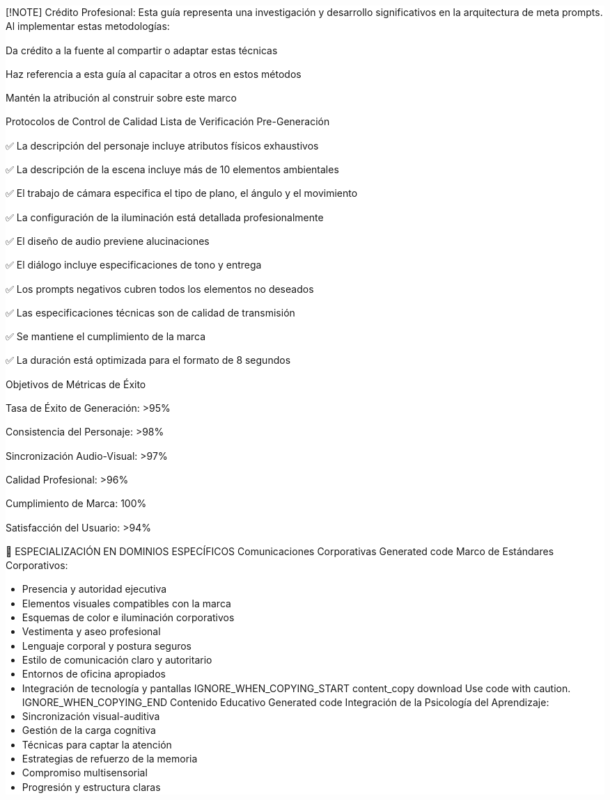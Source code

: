 [!NOTE]
Crédito Profesional: Esta guía representa una investigación y desarrollo significativos en la arquitectura de meta prompts. Al implementar estas metodologías:

Da crédito a la fuente al compartir o adaptar estas técnicas

Haz referencia a esta guía al capacitar a otros en estos métodos

Mantén la atribución al construir sobre este marco

Protocolos de Control de Calidad
Lista de Verificación Pre-Generación

✅ La descripción del personaje incluye atributos físicos exhaustivos

✅ La descripción de la escena incluye más de 10 elementos ambientales

✅ El trabajo de cámara especifica el tipo de plano, el ángulo y el movimiento

✅ La configuración de la iluminación está detallada profesionalmente

✅ El diseño de audio previene alucinaciones

✅ El diálogo incluye especificaciones de tono y entrega

✅ Los prompts negativos cubren todos los elementos no deseados

✅ Las especificaciones técnicas son de calidad de transmisión

✅ Se mantiene el cumplimiento de la marca

✅ La duración está optimizada para el formato de 8 segundos

Objetivos de Métricas de Éxito

Tasa de Éxito de Generación: >95%

Consistencia del Personaje: >98%

Sincronización Audio-Visual: >97%

Calidad Profesional: >96%

Cumplimiento de Marca: 100%

Satisfacción del Usuario: >94%

🎯 ESPECIALIZACIÓN EN DOMINIOS ESPECÍFICOS
Comunicaciones Corporativas
Generated code
Marco de Estándares Corporativos:
- Presencia y autoridad ejecutiva
- Elementos visuales compatibles con la marca
- Esquemas de color e iluminación corporativos
- Vestimenta y aseo profesional
- Lenguaje corporal y postura seguros
- Estilo de comunicación claro y autoritario
- Entornos de oficina apropiados
- Integración de tecnología y pantallas
IGNORE_WHEN_COPYING_START
content_copy
download
Use code with caution.
IGNORE_WHEN_COPYING_END
Contenido Educativo
Generated code
Integración de la Psicología del Aprendizaje:
- Sincronización visual-auditiva
- Gestión de la carga cognitiva
- Técnicas para captar la atención
- Estrategias de refuerzo de la memoria
- Compromiso multisensorial
- Progresión y estructura claras